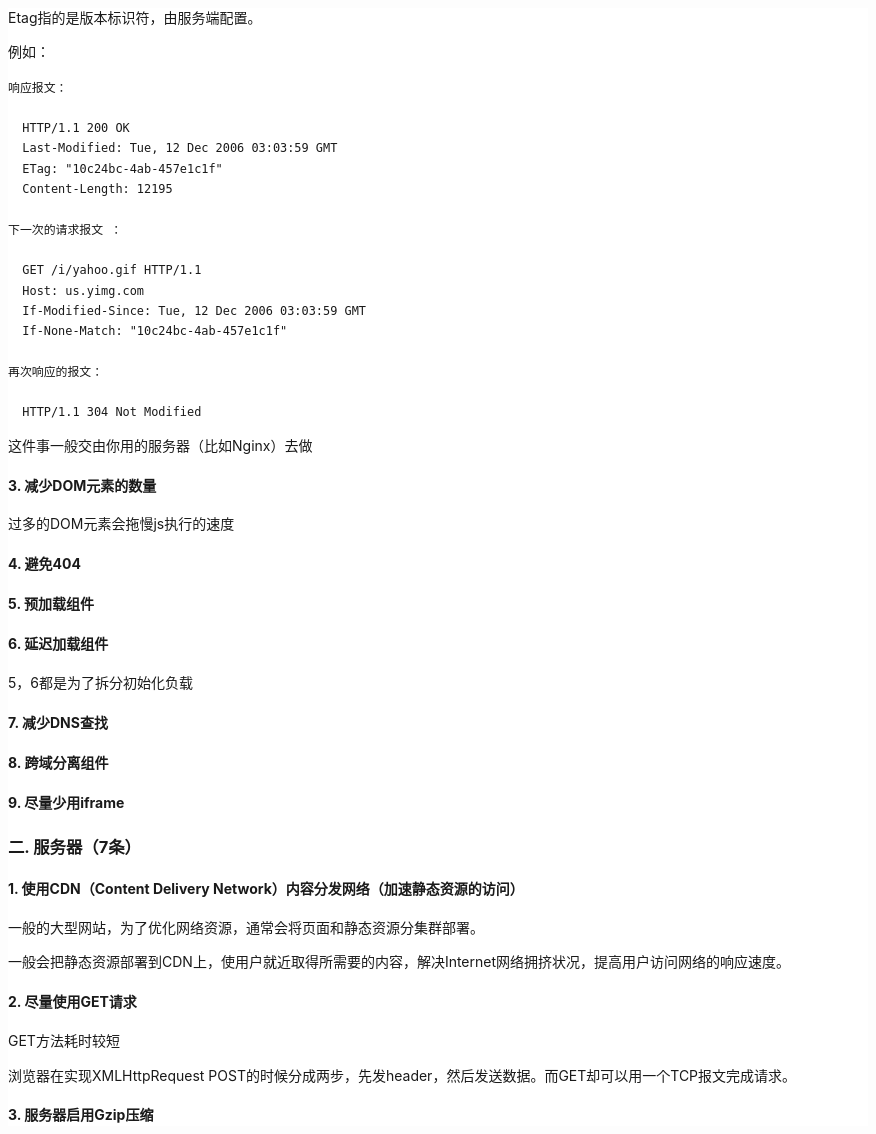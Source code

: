 Etag指的是版本标识符，由服务端配置。

例如：

    响应报文：
    
      HTTP/1.1 200 OK   
      Last-Modified: Tue, 12 Dec 2006 03:03:59 GMT   
      ETag: "10c24bc-4ab-457e1c1f"   
      Content-Length: 12195

    下一次的请求报文 ：
    
      GET /i/yahoo.gif HTTP/1.1   
      Host: us.yimg.com   
      If-Modified-Since: Tue, 12 Dec 2006 03:03:59 GMT   
      If-None-Match: "10c24bc-4ab-457e1c1f"  
      
    再次响应的报文：
     
      HTTP/1.1 304 Not Modified

这件事一般交由你用的服务器（比如Nginx）去做

#### 3. 减少DOM元素的数量

过多的DOM元素会拖慢js执行的速度

#### 4. 避免404

#### 5. 预加载组件

#### 6. 延迟加载组件

5，6都是为了拆分初始化负载

#### 7. 减少DNS查找

#### 8. 跨域分离组件

#### 9. 尽量少用iframe

### 二. 服务器（7条）

#### 1. 使用CDN（Content Delivery Network）内容分发网络（加速静态资源的访问）

一般的大型网站，为了优化网络资源，通常会将页面和静态资源分集群部署。

一般会把静态资源部署到CDN上，使用户就近取得所需要的内容，解决Internet网络拥挤状况，提高用户访问网络的响应速度。

#### 2. 尽量使用GET请求

GET方法耗时较短

浏览器在实现XMLHttpRequest POST的时候分成两步，先发header，然后发送数据。而GET却可以用一个TCP报文完成请求。

#### 3. 服务器启用Gzip压缩
